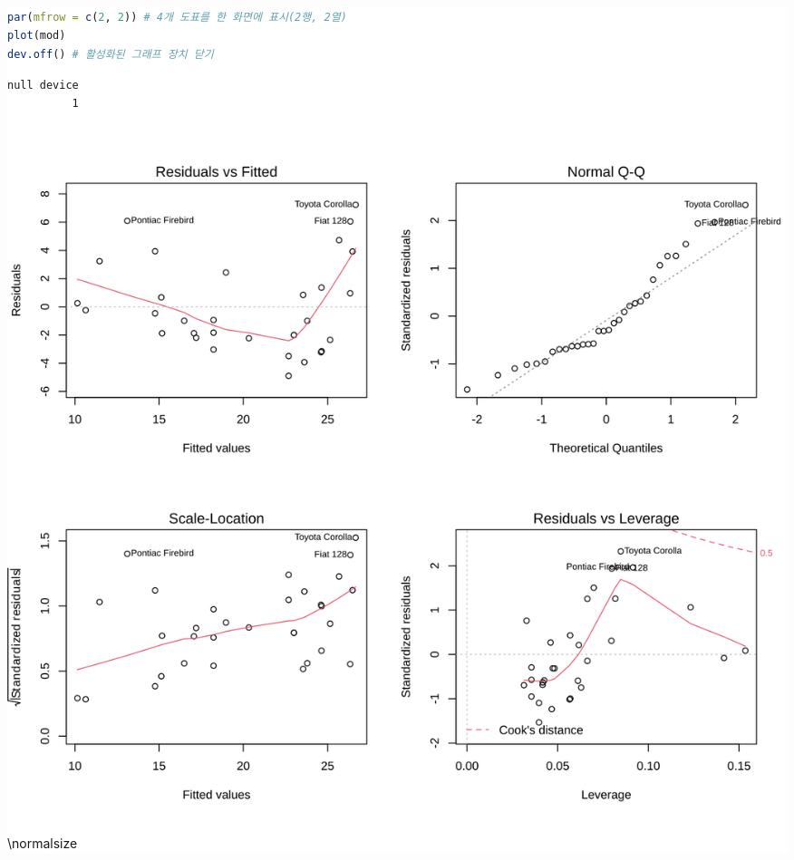 ```r
par(mfrow = c(2, 2)) # 4개 도표를 한 화면에 표시(2행, 2열)
plot(mod)
dev.off() # 활성화된 그래프 장치 닫기
```

```
null device 
          1 
```

<img src="12-data-visualization_files/figure-html/unnamed-chunk-7-1.svg" width="864" />

 \normalsize
